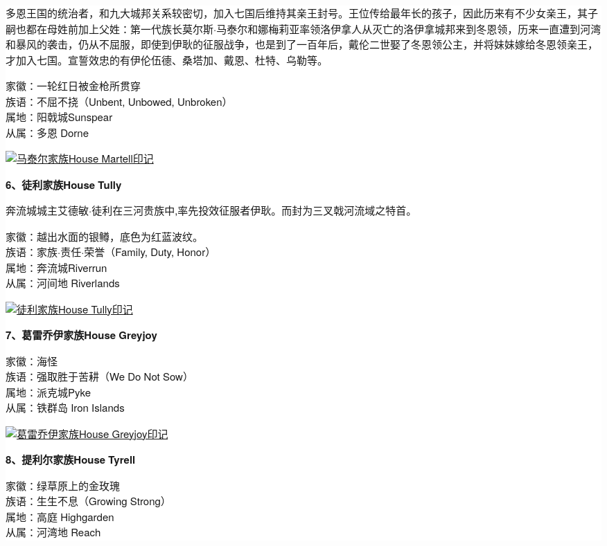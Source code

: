 <p open="" sans',="" sans-serif;color:rgb(51,="" 51,="" 51);'="" style="margin-top: 0px; font-family: 微软雅黑, 'Microsoft Yahei', 'Helvetica Neue', 'Hiragino Sans GB', 宋体, simsun, 黑体, Arial, sans-serif; font-size: 15px; line-height: 22.5px; white-space: normal;">多恩王国的统治者，和九大城邦关系较密切，加入七国后维持其亲王封号。王位传给最年长的孩子，因此历来有不少女亲王，其子嗣也都在母姓前加上父姓：第一代族长莫尔斯·马泰尔和娜梅莉亚率领洛伊拿人从灭亡的洛伊拿城邦来到冬恩领，历来一直遭到河湾和暴风的袭击，仍从不屈服，即使到伊耿的征服战争，也是到了一百年后，戴伦二世娶了冬恩领公主，并将妹妹嫁给冬恩领亲王，才加入七国。宣誓效忠的有伊伦伍德、桑塔加、戴恩、杜特、乌勒等。
						</p>
<p open="" sans',="" sans-serif;color:rgb(51,="" 51,="" 51);'="" style="margin-top: 0px; font-family: 微软雅黑, 'Microsoft Yahei', 'Helvetica Neue', 'Hiragino Sans GB', 宋体, simsun, 黑体, Arial, sans-serif; font-size: 15px; line-height: 22.5px; white-space: normal;">家徽：一轮红日被金枪所贯穿<br open="" sans',="" sans-serif;color:rgb(51,="" 51,="" 51);'="">族语：不屈不挠（Unbent, Unbowed, Unbroken）<br open="" sans',="" sans-serif;color:rgb(51,="" 51,="" 51);'="">属地：阳戟城Sunspear<br open="" sans',="" sans-serif;color:rgb(51,="" 51,="" 51);'="">从属：多恩 Dorne
							</p>
<p open="" sans',="" sans-serif;color:rgb(51,="" 51,="" 51);'="" style="margin-top: 0px; font-family: 微软雅黑, 'Microsoft Yahei', 'Helvetica Neue', 'Hiragino Sans GB', 宋体, simsun, 黑体, Arial, sans-serif; font-size: 15px; line-height: 22.5px; white-space: normal;"><a href="http://img.izhangheng.com/2013/04/martell-sigil.jpg"><img src="http://note.youdao.com/yws/res/12010/1C5C10C80E274A5B90071E7098788D1C" alt="马泰尔家族House Martell印记" width="300" height="225" open="" sans',="" sans-serif;color:rgb(237,="" 112,="" 43);'=""></a>
						</p>
<p open="" sans',="" sans-serif;color:rgb(51,="" 51,="" 51);'="" style="margin-top: 0px; font-family: 微软雅黑, 'Microsoft Yahei', 'Helvetica Neue', 'Hiragino Sans GB', 宋体, simsun, 黑体, Arial, sans-serif; font-size: 15px; line-height: 22.5px; white-space: normal;"><span open="" sans',="" sans-serif;color:rgb(51,="" 51,="" 51);'="" style="font-weight: bold;">6、徒利家族House Tully</span>
							</p>
<p open="" sans',="" sans-serif;color:rgb(51,="" 51,="" 51);'="" style="margin-top: 0px; font-family: 微软雅黑, 'Microsoft Yahei', 'Helvetica Neue', 'Hiragino Sans GB', 宋体, simsun, 黑体, Arial, sans-serif; font-size: 15px; line-height: 22.5px; white-space: normal;">奔流城城主艾德敏·徒利在三河贵族中,率先投效征服者伊耿。而封为三叉戟河流域之特首。
						</p>
<p open="" sans',="" sans-serif;color:rgb(51,="" 51,="" 51);'="" style="margin-top: 0px; font-family: 微软雅黑, 'Microsoft Yahei', 'Helvetica Neue', 'Hiragino Sans GB', 宋体, simsun, 黑体, Arial, sans-serif; font-size: 15px; line-height: 22.5px; white-space: normal;">家徽：越出水面的银鳟，底色为红蓝波纹。<br open="" sans',="" sans-serif;color:rgb(51,="" 51,="" 51);'="">族语：家族·责任·荣誉（Family, Duty, Honor）<br open="" sans',="" sans-serif;color:rgb(51,="" 51,="" 51);'="">属地：奔流城Riverrun<br open="" sans',="" sans-serif;color:rgb(51,="" 51,="" 51);'="">从属：河间地 Riverlands
							</p>
<p open="" sans',="" sans-serif;color:rgb(51,="" 51,="" 51);'="" style="margin-top: 0px; font-family: 微软雅黑, 'Microsoft Yahei', 'Helvetica Neue', 'Hiragino Sans GB', 宋体, simsun, 黑体, Arial, sans-serif; font-size: 15px; line-height: 22.5px; white-space: normal;"><a href="http://img.izhangheng.com/2013/04/tully-sigil.jpg"><img src="http://note.youdao.com/yws/res/12012/1F96412A6A0542BA9E6F60A602AE498F" alt="徒利家族House Tully印记" width="300" height="225" open="" sans',="" sans-serif;color:rgb(237,="" 112,="" 43);'=""></a>
						</p>
<p open="" sans',="" sans-serif;color:rgb(51,="" 51,="" 51);'="" style="margin-top: 0px; font-family: 微软雅黑, 'Microsoft Yahei', 'Helvetica Neue', 'Hiragino Sans GB', 宋体, simsun, 黑体, Arial, sans-serif; font-size: 15px; line-height: 22.5px; white-space: normal;"><span open="" sans',="" sans-serif;color:rgb(51,="" 51,="" 51);'="" style="font-weight: bold;">7、葛雷乔伊家族House Greyjoy</span>
							</p>
<p open="" sans',="" sans-serif;color:rgb(51,="" 51,="" 51);'="" style="margin-top: 0px; font-family: 微软雅黑, 'Microsoft Yahei', 'Helvetica Neue', 'Hiragino Sans GB', 宋体, simsun, 黑体, Arial, sans-serif; font-size: 15px; line-height: 22.5px; white-space: normal;">家徽：海怪<br open="" sans',="" sans-serif;color:rgb(51,="" 51,="" 51);'="">族语：强取胜于苦耕（We Do Not Sow）<br open="" sans',="" sans-serif;color:rgb(51,="" 51,="" 51);'="">属地：派克城Pyke<br open="" sans',="" sans-serif;color:rgb(51,="" 51,="" 51);'="">从属：铁群岛 Iron Islands
						</p>
<p open="" sans',="" sans-serif;color:rgb(51,="" 51,="" 51);'="" style="margin-top: 0px; font-family: 微软雅黑, 'Microsoft Yahei', 'Helvetica Neue', 'Hiragino Sans GB', 宋体, simsun, 黑体, Arial, sans-serif; font-size: 15px; line-height: 22.5px; white-space: normal;"><a href="http://img.izhangheng.com/2013/04/greyjoy-sigil.jpg"><img src="http://note.youdao.com/yws/res/12014/5F170C4D3FB5411D8601156C97E5A355" alt="葛雷乔伊家族House Greyjoy印记" width="300" height="225" open="" sans',="" sans-serif;color:rgb(237,="" 112,="" 43);'=""></a>
							</p>
<p open="" sans',="" sans-serif;color:rgb(51,="" 51,="" 51);'="" style="margin-top: 0px; font-family: 微软雅黑, 'Microsoft Yahei', 'Helvetica Neue', 'Hiragino Sans GB', 宋体, simsun, 黑体, Arial, sans-serif; font-size: 15px; line-height: 22.5px; white-space: normal;"><span open="" sans',="" sans-serif;color:rgb(51,="" 51,="" 51);'="" style="font-weight: bold;">8、提利尔家族House Tyrell</span>
						</p>
<p open="" sans',="" sans-serif;color:rgb(51,="" 51,="" 51);'="" style="margin-top: 0px; font-family: 微软雅黑, 'Microsoft Yahei', 'Helvetica Neue', 'Hiragino Sans GB', 宋体, simsun, 黑体, Arial, sans-serif; font-size: 15px; line-height: 22.5px; white-space: normal;">家徽：绿草原上的金玫瑰<br open="" sans',="" sans-serif;color:rgb(51,="" 51,="" 51);'="">族语：生生不息（Growing Strong）<br open="" sans',="" sans-serif;color:rgb(51,="" 51,="" 51);'="">属地：高庭 Highgarden<br open="" sans',="" sans-serif;color:rgb(51,="" 51,="" 51);'="">从属：河湾地 Reach
							</p>